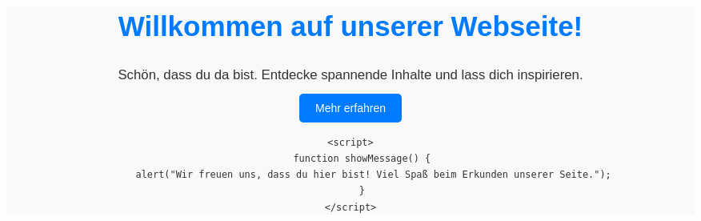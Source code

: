 <!DOCTYPE html>
<html lang="de">
<head>
    <meta charset="UTF-8">
    <meta name="viewport" content="width=device-width, initial-scale=1.0">
    <title>Willkommen</title>
    <style>
        body {
            font-family: Arial, sans-serif;
            text-align: center;
            padding: 20px;
            background-color: #f9f9f9;
            color: #333;
        }
        h1 {
            font-size: 2.5em;
            color: #007BFF;
        }
        p {
            font-size: 1.2em;
            margin: 10px 0;
        }
        button {
            padding: 10px 20px;
            font-size: 1em;
            color: #fff;
            background-color: #007BFF;
            border: none;
            border-radius: 5px;
            cursor: pointer;
        }
        button:hover {
            background-color: #0056b3;
        }
    </style>
</head>
<body>
    <h1>Willkommen auf unserer Webseite!</h1>
    <p>Schön, dass du da bist. Entdecke spannende Inhalte und lass dich inspirieren.</p>
    <button onclick="showMessage()">Mehr erfahren</button>

    <script>
        function showMessage() {
            alert("Wir freuen uns, dass du hier bist! Viel Spaß beim Erkunden unserer Seite.");
        }
    </script>
</body>
</html>
